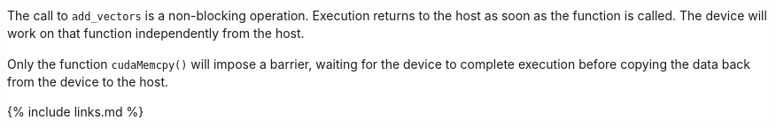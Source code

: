 The call to `add_vectors` is a non-blocking operation. Execution returns to the host as soon as the function is called. The device will work on that function independently from the host.

Only the function `cudaMemcpy()` will impose a barrier, waiting for the device to complete execution before copying the data back from the device to the host.

{% include links.md %}
